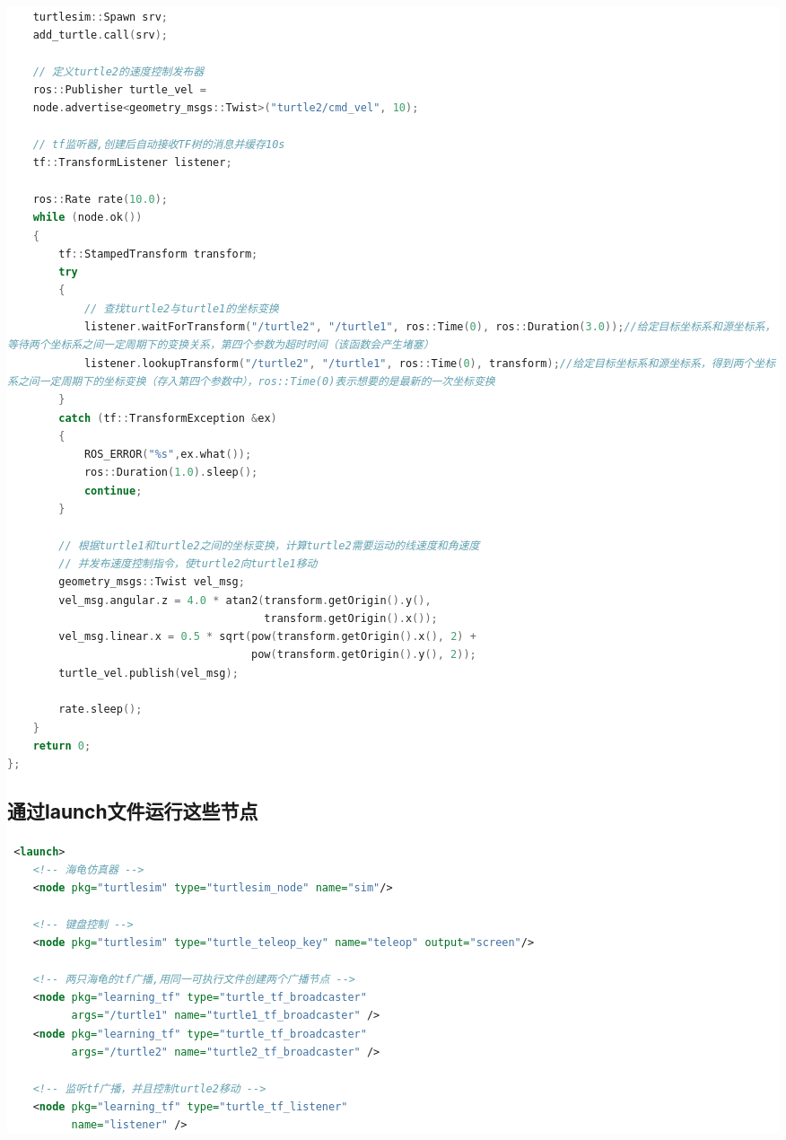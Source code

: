 ```cpp
    turtlesim::Spawn srv;
    add_turtle.call(srv);

    // 定义turtle2的速度控制发布器
    ros::Publisher turtle_vel =
    node.advertise<geometry_msgs::Twist>("turtle2/cmd_vel", 10);

    // tf监听器,创建后自动接收TF树的消息并缓存10s
    tf::TransformListener listener;

    ros::Rate rate(10.0);
    while (node.ok())
    {
        tf::StampedTransform transform;
        try
        {
            // 查找turtle2与turtle1的坐标变换
            listener.waitForTransform("/turtle2", "/turtle1", ros::Time(0), ros::Duration(3.0));//给定目标坐标系和源坐标系，等待两个坐标系之间一定周期下的变换关系，第四个参数为超时时间（该函数会产生堵塞）
            listener.lookupTransform("/turtle2", "/turtle1", ros::Time(0), transform);//给定目标坐标系和源坐标系，得到两个坐标系之间一定周期下的坐标变换（存入第四个参数中），ros::Time(0)表示想要的是最新的一次坐标变换
        }
        catch (tf::TransformException &ex) 
        {
            ROS_ERROR("%s",ex.what());
            ros::Duration(1.0).sleep();
            continue;
        }

        // 根据turtle1和turtle2之间的坐标变换，计算turtle2需要运动的线速度和角速度
        // 并发布速度控制指令，使turtle2向turtle1移动
        geometry_msgs::Twist vel_msg;
        vel_msg.angular.z = 4.0 * atan2(transform.getOrigin().y(),
                                        transform.getOrigin().x());
        vel_msg.linear.x = 0.5 * sqrt(pow(transform.getOrigin().x(), 2) +
                                      pow(transform.getOrigin().y(), 2));
        turtle_vel.publish(vel_msg);

        rate.sleep();
    }
    return 0;
};
```

## 通过launch文件运行这些节点

```xml
 <launch>
    <!-- 海龟仿真器 -->
    <node pkg="turtlesim" type="turtlesim_node" name="sim"/>

    <!-- 键盘控制 -->
    <node pkg="turtlesim" type="turtle_teleop_key" name="teleop" output="screen"/>

    <!-- 两只海龟的tf广播,用同一可执行文件创建两个广播节点 -->
    <node pkg="learning_tf" type="turtle_tf_broadcaster"
          args="/turtle1" name="turtle1_tf_broadcaster" />
    <node pkg="learning_tf" type="turtle_tf_broadcaster"
          args="/turtle2" name="turtle2_tf_broadcaster" />

    <!-- 监听tf广播，并且控制turtle2移动 -->
    <node pkg="learning_tf" type="turtle_tf_listener"
          name="listener" />
```